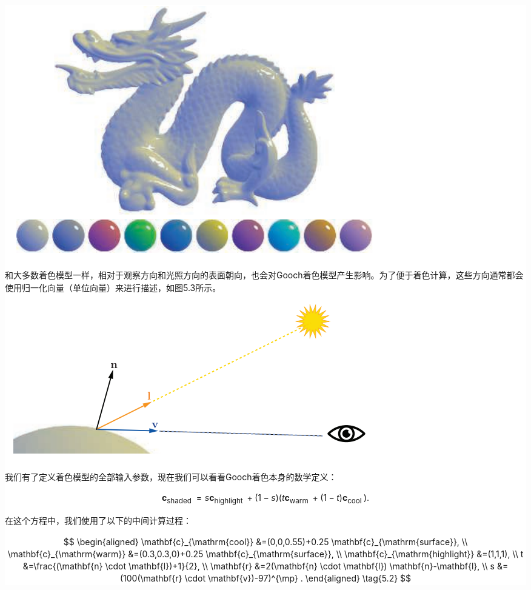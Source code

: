 ![图5.2：一种风格化的着色模型，由Gooch着色模型和高光效果组成。顶部的图像展示了一个使用这个着色模型渲染的复杂对象（中国龙），它具有一个中性色调的表面颜色。下部的图像中展示了一系列具有不同表面颜色的材质球。 \[1172\]](images/Chapter-5/20221124084828.png "图5.2：一种风格化的着色模型，由Gooch着色模型和高光效果组成。顶部的图像展示了一个使用这个着色模型渲染的复杂对象（中国龙），它具有一个中性色调的表面颜色。下部的图像中展示了一系列具有不同表面颜色的材质球。 \[1172]")

和大多数着色模型一样，相对于观察方向和光照方向的表面朝向，也会对Gooch着色模型产生影响。为了便于着色计算，这些方向通常都会使用归一化向量（单位向量）来进行描述，如图5.3所示。

![图5.3：Gooch着色模型中输入的单位向量：表面法线 \mathbf{n} ，观察方向 \mathbf{v} 以及光照方向 \mathbf{l} 。这些单位向量在其他着色模型也被大量使用。](images/Chapter-5/20221124085844.png "图5.3：Gooch着色模型中输入的单位向量：表面法线 \mathbf{n} ，观察方向 \mathbf{v} 以及光照方向 \mathbf{l} 。这些单位向量在其他着色模型也被大量使用。")

我们有了定义着色模型的全部输入参数，现在我们可以看看Gooch着色本身的数学定义：

$$
\mathbf{c}_{\text {shaded }}=s \mathbf{c}_{\text {highlight }}+(1-s)\left(t \mathbf{c}_{\text {warm }}+(1-t) \mathbf{c}_{\text {cool }}\right).
\tag{5.1} 
$$

在这个方程中，我们使用了以下的中间计算过程：

$$
\begin{aligned} \mathbf{c}_{\mathrm{cool}} &=(0,0,0.55)+0.25 \mathbf{c}_{\mathrm{surface}}, \\ \mathbf{c}_{\mathrm{warm}} &=(0.3,0.3,0)+0.25 \mathbf{c}_{\mathrm{surface}}, \\ \mathbf{c}_{\mathrm{highlight}} &=(1,1,1), \\ t &=\frac{(\mathbf{n} \cdot \mathbf{l})+1}{2}, \\ \mathbf{r} &=2(\mathbf{n} \cdot \mathbf{l}) \mathbf{n}-\mathbf{l}, \\ s &=(100(\mathbf{r} \cdot \mathbf{v})-97)^{\mp} . \end{aligned}
\tag{5.2} 
$$
